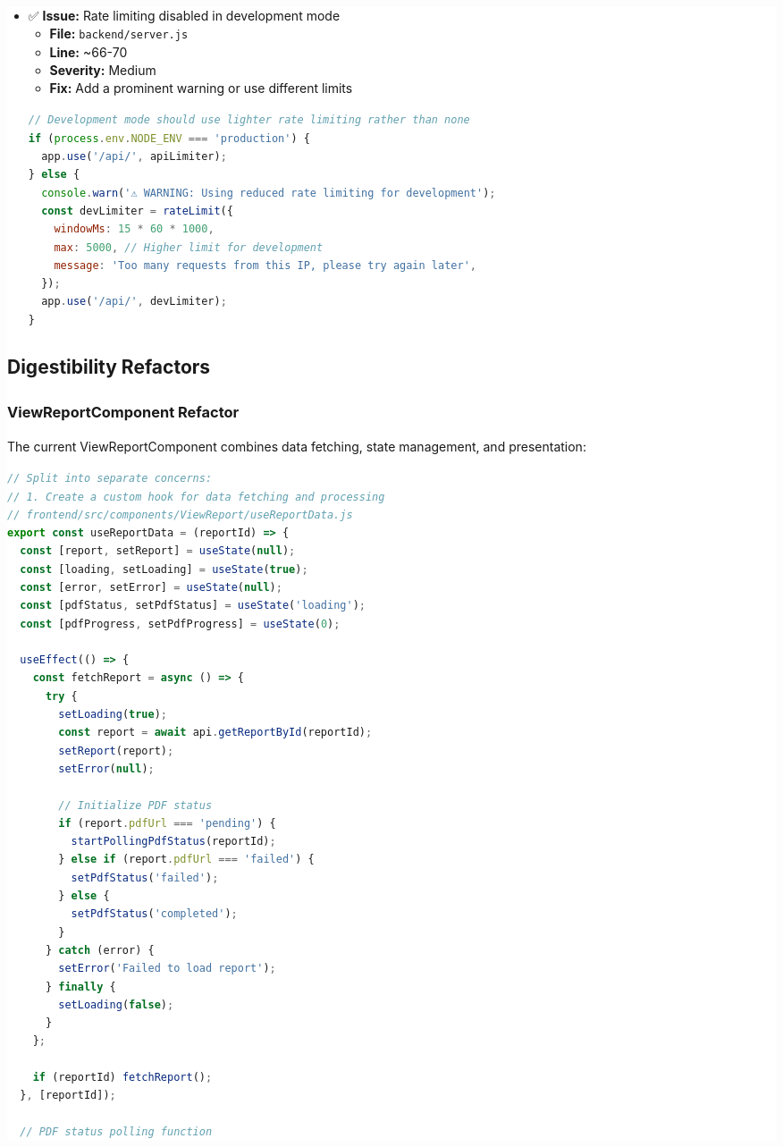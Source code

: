 - ✅ **Issue:** Rate limiting disabled in development mode
  - **File:** `backend/server.js`
  - **Line:** ~66-70
  - **Severity:** Medium
  - **Fix:** Add a prominent warning or use different limits
  ```javascript
  // Development mode should use lighter rate limiting rather than none
  if (process.env.NODE_ENV === 'production') {
    app.use('/api/', apiLimiter);
  } else {
    console.warn('⚠️ WARNING: Using reduced rate limiting for development');
    const devLimiter = rateLimit({
      windowMs: 15 * 60 * 1000,
      max: 5000, // Higher limit for development
      message: 'Too many requests from this IP, please try again later',
    });
    app.use('/api/', devLimiter);
  }
  ```

## Digestibility Refactors

### ViewReportComponent Refactor

The current ViewReportComponent combines data fetching, state management, and presentation:

```javascript
// Split into separate concerns:
// 1. Create a custom hook for data fetching and processing
// frontend/src/components/ViewReport/useReportData.js
export const useReportData = (reportId) => {
  const [report, setReport] = useState(null);
  const [loading, setLoading] = useState(true);
  const [error, setError] = useState(null);
  const [pdfStatus, setPdfStatus] = useState('loading');
  const [pdfProgress, setPdfProgress] = useState(0);
  
  useEffect(() => {
    const fetchReport = async () => {
      try {
        setLoading(true);
        const report = await api.getReportById(reportId);
        setReport(report);
        setError(null);
        
        // Initialize PDF status
        if (report.pdfUrl === 'pending') {
          startPollingPdfStatus(reportId);
        } else if (report.pdfUrl === 'failed') {
          setPdfStatus('failed');
        } else {
          setPdfStatus('completed');
        }
      } catch (error) {
        setError('Failed to load report');
      } finally {
        setLoading(false);
      }
    };
    
    if (reportId) fetchReport();
  }, [reportId]);
  
  // PDF status polling function
```